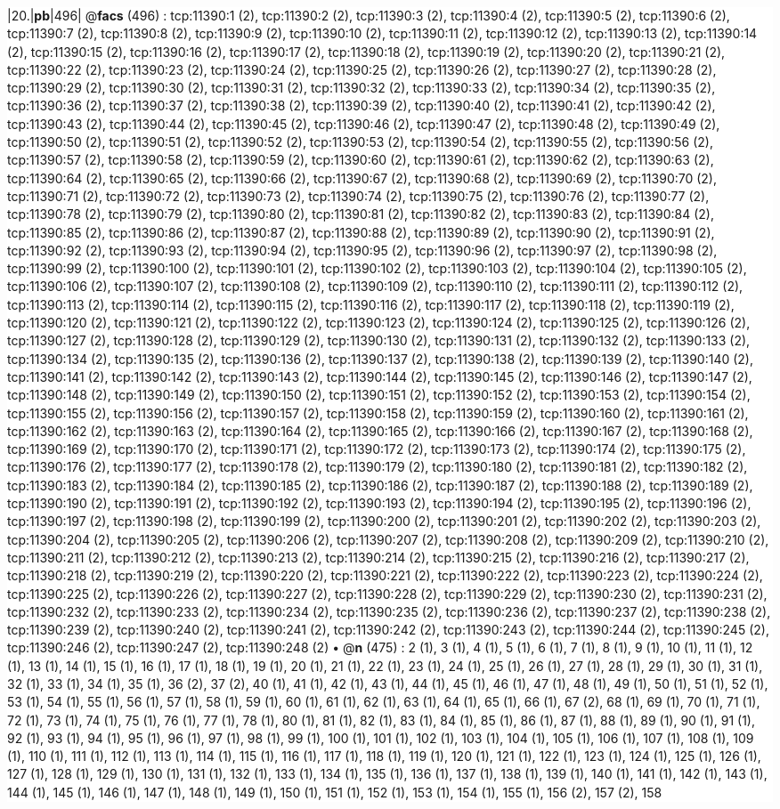 |20.|__pb__|496| @__facs__ (496) : tcp:11390:1 (2), tcp:11390:2 (2), tcp:11390:3 (2), tcp:11390:4 (2), tcp:11390:5 (2), tcp:11390:6 (2), tcp:11390:7 (2), tcp:11390:8 (2), tcp:11390:9 (2), tcp:11390:10 (2), tcp:11390:11 (2), tcp:11390:12 (2), tcp:11390:13 (2), tcp:11390:14 (2), tcp:11390:15 (2), tcp:11390:16 (2), tcp:11390:17 (2), tcp:11390:18 (2), tcp:11390:19 (2), tcp:11390:20 (2), tcp:11390:21 (2), tcp:11390:22 (2), tcp:11390:23 (2), tcp:11390:24 (2), tcp:11390:25 (2), tcp:11390:26 (2), tcp:11390:27 (2), tcp:11390:28 (2), tcp:11390:29 (2), tcp:11390:30 (2), tcp:11390:31 (2), tcp:11390:32 (2), tcp:11390:33 (2), tcp:11390:34 (2), tcp:11390:35 (2), tcp:11390:36 (2), tcp:11390:37 (2), tcp:11390:38 (2), tcp:11390:39 (2), tcp:11390:40 (2), tcp:11390:41 (2), tcp:11390:42 (2), tcp:11390:43 (2), tcp:11390:44 (2), tcp:11390:45 (2), tcp:11390:46 (2), tcp:11390:47 (2), tcp:11390:48 (2), tcp:11390:49 (2), tcp:11390:50 (2), tcp:11390:51 (2), tcp:11390:52 (2), tcp:11390:53 (2), tcp:11390:54 (2), tcp:11390:55 (2), tcp:11390:56 (2), tcp:11390:57 (2), tcp:11390:58 (2), tcp:11390:59 (2), tcp:11390:60 (2), tcp:11390:61 (2), tcp:11390:62 (2), tcp:11390:63 (2), tcp:11390:64 (2), tcp:11390:65 (2), tcp:11390:66 (2), tcp:11390:67 (2), tcp:11390:68 (2), tcp:11390:69 (2), tcp:11390:70 (2), tcp:11390:71 (2), tcp:11390:72 (2), tcp:11390:73 (2), tcp:11390:74 (2), tcp:11390:75 (2), tcp:11390:76 (2), tcp:11390:77 (2), tcp:11390:78 (2), tcp:11390:79 (2), tcp:11390:80 (2), tcp:11390:81 (2), tcp:11390:82 (2), tcp:11390:83 (2), tcp:11390:84 (2), tcp:11390:85 (2), tcp:11390:86 (2), tcp:11390:87 (2), tcp:11390:88 (2), tcp:11390:89 (2), tcp:11390:90 (2), tcp:11390:91 (2), tcp:11390:92 (2), tcp:11390:93 (2), tcp:11390:94 (2), tcp:11390:95 (2), tcp:11390:96 (2), tcp:11390:97 (2), tcp:11390:98 (2), tcp:11390:99 (2), tcp:11390:100 (2), tcp:11390:101 (2), tcp:11390:102 (2), tcp:11390:103 (2), tcp:11390:104 (2), tcp:11390:105 (2), tcp:11390:106 (2), tcp:11390:107 (2), tcp:11390:108 (2), tcp:11390:109 (2), tcp:11390:110 (2), tcp:11390:111 (2), tcp:11390:112 (2), tcp:11390:113 (2), tcp:11390:114 (2), tcp:11390:115 (2), tcp:11390:116 (2), tcp:11390:117 (2), tcp:11390:118 (2), tcp:11390:119 (2), tcp:11390:120 (2), tcp:11390:121 (2), tcp:11390:122 (2), tcp:11390:123 (2), tcp:11390:124 (2), tcp:11390:125 (2), tcp:11390:126 (2), tcp:11390:127 (2), tcp:11390:128 (2), tcp:11390:129 (2), tcp:11390:130 (2), tcp:11390:131 (2), tcp:11390:132 (2), tcp:11390:133 (2), tcp:11390:134 (2), tcp:11390:135 (2), tcp:11390:136 (2), tcp:11390:137 (2), tcp:11390:138 (2), tcp:11390:139 (2), tcp:11390:140 (2), tcp:11390:141 (2), tcp:11390:142 (2), tcp:11390:143 (2), tcp:11390:144 (2), tcp:11390:145 (2), tcp:11390:146 (2), tcp:11390:147 (2), tcp:11390:148 (2), tcp:11390:149 (2), tcp:11390:150 (2), tcp:11390:151 (2), tcp:11390:152 (2), tcp:11390:153 (2), tcp:11390:154 (2), tcp:11390:155 (2), tcp:11390:156 (2), tcp:11390:157 (2), tcp:11390:158 (2), tcp:11390:159 (2), tcp:11390:160 (2), tcp:11390:161 (2), tcp:11390:162 (2), tcp:11390:163 (2), tcp:11390:164 (2), tcp:11390:165 (2), tcp:11390:166 (2), tcp:11390:167 (2), tcp:11390:168 (2), tcp:11390:169 (2), tcp:11390:170 (2), tcp:11390:171 (2), tcp:11390:172 (2), tcp:11390:173 (2), tcp:11390:174 (2), tcp:11390:175 (2), tcp:11390:176 (2), tcp:11390:177 (2), tcp:11390:178 (2), tcp:11390:179 (2), tcp:11390:180 (2), tcp:11390:181 (2), tcp:11390:182 (2), tcp:11390:183 (2), tcp:11390:184 (2), tcp:11390:185 (2), tcp:11390:186 (2), tcp:11390:187 (2), tcp:11390:188 (2), tcp:11390:189 (2), tcp:11390:190 (2), tcp:11390:191 (2), tcp:11390:192 (2), tcp:11390:193 (2), tcp:11390:194 (2), tcp:11390:195 (2), tcp:11390:196 (2), tcp:11390:197 (2), tcp:11390:198 (2), tcp:11390:199 (2), tcp:11390:200 (2), tcp:11390:201 (2), tcp:11390:202 (2), tcp:11390:203 (2), tcp:11390:204 (2), tcp:11390:205 (2), tcp:11390:206 (2), tcp:11390:207 (2), tcp:11390:208 (2), tcp:11390:209 (2), tcp:11390:210 (2), tcp:11390:211 (2), tcp:11390:212 (2), tcp:11390:213 (2), tcp:11390:214 (2), tcp:11390:215 (2), tcp:11390:216 (2), tcp:11390:217 (2), tcp:11390:218 (2), tcp:11390:219 (2), tcp:11390:220 (2), tcp:11390:221 (2), tcp:11390:222 (2), tcp:11390:223 (2), tcp:11390:224 (2), tcp:11390:225 (2), tcp:11390:226 (2), tcp:11390:227 (2), tcp:11390:228 (2), tcp:11390:229 (2), tcp:11390:230 (2), tcp:11390:231 (2), tcp:11390:232 (2), tcp:11390:233 (2), tcp:11390:234 (2), tcp:11390:235 (2), tcp:11390:236 (2), tcp:11390:237 (2), tcp:11390:238 (2), tcp:11390:239 (2), tcp:11390:240 (2), tcp:11390:241 (2), tcp:11390:242 (2), tcp:11390:243 (2), tcp:11390:244 (2), tcp:11390:245 (2), tcp:11390:246 (2), tcp:11390:247 (2), tcp:11390:248 (2)  •  @__n__ (475) : 2 (1), 3 (1), 4 (1), 5 (1), 6 (1), 7 (1), 8 (1), 9 (1), 10 (1), 11 (1), 12 (1), 13 (1), 14 (1), 15 (1), 16 (1), 17 (1), 18 (1), 19 (1), 20 (1), 21 (1), 22 (1), 23 (1), 24 (1), 25 (1), 26 (1), 27 (1), 28 (1), 29 (1), 30 (1), 31 (1), 32 (1), 33 (1), 34 (1), 35 (1), 36 (2), 37 (2), 40 (1), 41 (1), 42 (1), 43 (1), 44 (1), 45 (1), 46 (1), 47 (1), 48 (1), 49 (1), 50 (1), 51 (1), 52 (1), 53 (1), 54 (1), 55 (1), 56 (1), 57 (1), 58 (1), 59 (1), 60 (1), 61 (1), 62 (1), 63 (1), 64 (1), 65 (1), 66 (1), 67 (2), 68 (1), 69 (1), 70 (1), 71 (1), 72 (1), 73 (1), 74 (1), 75 (1), 76 (1), 77 (1), 78 (1), 80 (1), 81 (1), 82 (1), 83 (1), 84 (1), 85 (1), 86 (1), 87 (1), 88 (1), 89 (1), 90 (1), 91 (1), 92 (1), 93 (1), 94 (1), 95 (1), 96 (1), 97 (1), 98 (1), 99 (1), 100 (1), 101 (1), 102 (1), 103 (1), 104 (1), 105 (1), 106 (1), 107 (1), 108 (1), 109 (1), 110 (1), 111 (1), 112 (1), 113 (1), 114 (1), 115 (1), 116 (1), 117 (1), 118 (1), 119 (1), 120 (1), 121 (1), 122 (1), 123 (1), 124 (1), 125 (1), 126 (1), 127 (1), 128 (1), 129 (1), 130 (1), 131 (1), 132 (1), 133 (1), 134 (1), 135 (1), 136 (1), 137 (1), 138 (1), 139 (1), 140 (1), 141 (1), 142 (1), 143 (1), 144 (1), 145 (1), 146 (1), 147 (1), 148 (1), 149 (1), 150 (1), 151 (1), 152 (1), 153 (1), 154 (1), 155 (1), 156 (2), 157 (2), 158